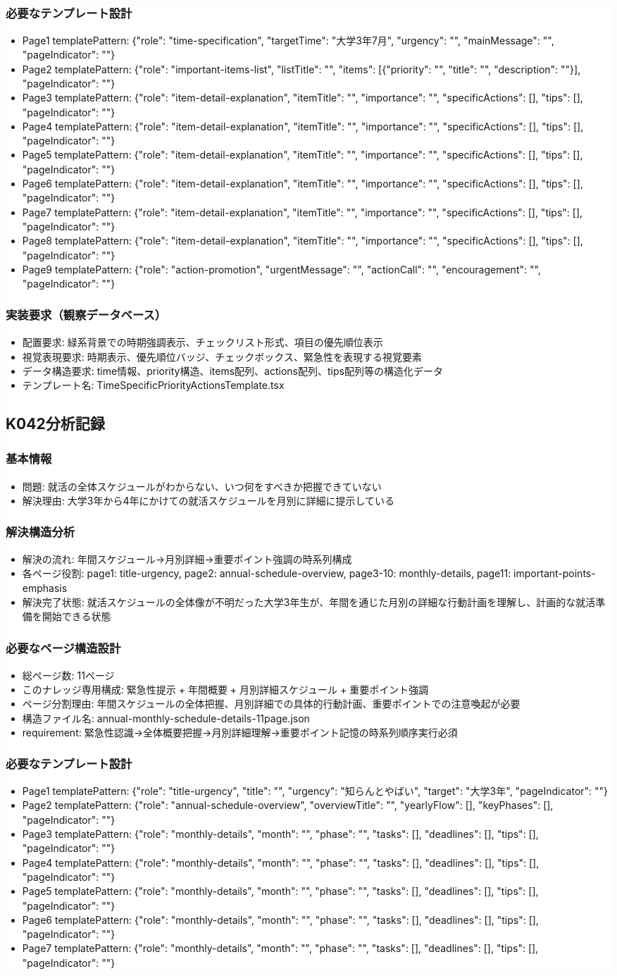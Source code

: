 ### 必要なテンプレート設計
- Page1 templatePattern: {"role": "time-specification", "targetTime": "大学3年7月", "urgency": "", "mainMessage": "", "pageIndicator": ""}
- Page2 templatePattern: {"role": "important-items-list", "listTitle": "", "items": [{"priority": "", "title": "", "description": ""}], "pageIndicator": ""}
- Page3 templatePattern: {"role": "item-detail-explanation", "itemTitle": "", "importance": "", "specificActions": [], "tips": [], "pageIndicator": ""}
- Page4 templatePattern: {"role": "item-detail-explanation", "itemTitle": "", "importance": "", "specificActions": [], "tips": [], "pageIndicator": ""}
- Page5 templatePattern: {"role": "item-detail-explanation", "itemTitle": "", "importance": "", "specificActions": [], "tips": [], "pageIndicator": ""}
- Page6 templatePattern: {"role": "item-detail-explanation", "itemTitle": "", "importance": "", "specificActions": [], "tips": [], "pageIndicator": ""}
- Page7 templatePattern: {"role": "item-detail-explanation", "itemTitle": "", "importance": "", "specificActions": [], "tips": [], "pageIndicator": ""}
- Page8 templatePattern: {"role": "item-detail-explanation", "itemTitle": "", "importance": "", "specificActions": [], "tips": [], "pageIndicator": ""}
- Page9 templatePattern: {"role": "action-promotion", "urgentMessage": "", "actionCall": "", "encouragement": "", "pageIndicator": ""}

### 実装要求（観察データベース）
- 配置要求: 緑系背景での時期強調表示、チェックリスト形式、項目の優先順位表示
- 視覚表現要求: 時期表示、優先順位バッジ、チェックボックス、緊急性を表現する視覚要素
- データ構造要求: time情報、priority構造、items配列、actions配列、tips配列等の構造化データ
- テンプレート名: TimeSpecificPriorityActionsTemplate.tsx

## K042分析記録

### 基本情報
- 問題: 就活の全体スケジュールがわからない、いつ何をすべきか把握できていない
- 解決理由: 大学3年から4年にかけての就活スケジュールを月別に詳細に提示している

### 解決構造分析
- 解決の流れ: 年間スケジュール→月別詳細→重要ポイント強調の時系列構成
- 各ページ役割: page1: title-urgency, page2: annual-schedule-overview, page3-10: monthly-details, page11: important-points-emphasis
- 解決完了状態: 就活スケジュールの全体像が不明だった大学3年生が、年間を通じた月別の詳細な行動計画を理解し、計画的な就活準備を開始できる状態

### 必要なページ構造設計
- 総ページ数: 11ページ
- このナレッジ専用構成: 緊急性提示 + 年間概要 + 月別詳細スケジュール + 重要ポイント強調
- ページ分割理由: 年間スケジュールの全体把握、月別詳細での具体的行動計画、重要ポイントでの注意喚起が必要
- 構造ファイル名: annual-monthly-schedule-details-11page.json
- requirement: 緊急性認識→全体概要把握→月別詳細理解→重要ポイント記憶の時系列順序実行必須

### 必要なテンプレート設計
- Page1 templatePattern: {"role": "title-urgency", "title": "", "urgency": "知らんとやばい", "target": "大学3年", "pageIndicator": ""}
- Page2 templatePattern: {"role": "annual-schedule-overview", "overviewTitle": "", "yearlyFlow": [], "keyPhases": [], "pageIndicator": ""}
- Page3 templatePattern: {"role": "monthly-details", "month": "", "phase": "", "tasks": [], "deadlines": [], "tips": [], "pageIndicator": ""}
- Page4 templatePattern: {"role": "monthly-details", "month": "", "phase": "", "tasks": [], "deadlines": [], "tips": [], "pageIndicator": ""}
- Page5 templatePattern: {"role": "monthly-details", "month": "", "phase": "", "tasks": [], "deadlines": [], "tips": [], "pageIndicator": ""}
- Page6 templatePattern: {"role": "monthly-details", "month": "", "phase": "", "tasks": [], "deadlines": [], "tips": [], "pageIndicator": ""}
- Page7 templatePattern: {"role": "monthly-details", "month": "", "phase": "", "tasks": [], "deadlines": [], "tips": [], "pageIndicator": ""}